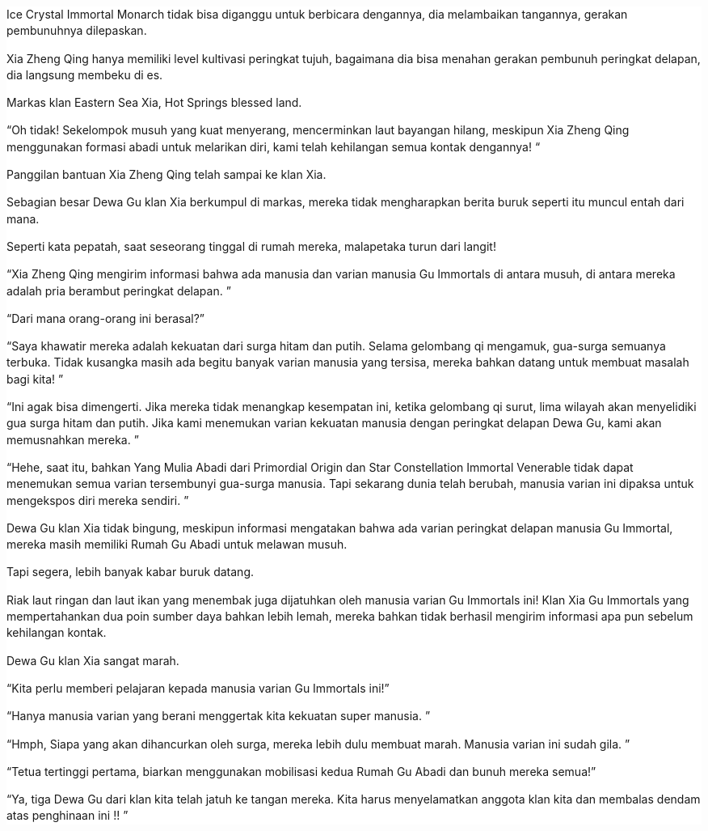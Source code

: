 Ice Crystal Immortal Monarch tidak bisa diganggu untuk berbicara dengannya, dia melambaikan tangannya, gerakan pembunuhnya dilepaskan.

Xia Zheng Qing hanya memiliki level kultivasi peringkat tujuh, bagaimana dia bisa menahan gerakan pembunuh peringkat delapan, dia langsung membeku di es.

Markas klan Eastern Sea Xia, Hot Springs blessed land.

“Oh tidak! Sekelompok musuh yang kuat menyerang, mencerminkan laut bayangan hilang, meskipun Xia Zheng Qing menggunakan formasi abadi untuk melarikan diri, kami telah kehilangan semua kontak dengannya! “

Panggilan bantuan Xia Zheng Qing telah sampai ke klan Xia.

Sebagian besar Dewa Gu klan Xia berkumpul di markas, mereka tidak mengharapkan berita buruk seperti itu muncul entah dari mana.

Seperti kata pepatah, saat seseorang tinggal di rumah mereka, malapetaka turun dari langit!

“Xia Zheng Qing mengirim informasi bahwa ada manusia dan varian manusia Gu Immortals di antara musuh, di antara mereka adalah pria berambut peringkat delapan. ”

“Dari mana orang-orang ini berasal?”



“Saya khawatir mereka adalah kekuatan dari surga hitam dan putih. Selama gelombang qi mengamuk, gua-surga semuanya terbuka. Tidak kusangka masih ada begitu banyak varian manusia yang tersisa, mereka bahkan datang untuk membuat masalah bagi kita! ”

“Ini agak bisa dimengerti. Jika mereka tidak menangkap kesempatan ini, ketika gelombang qi surut, lima wilayah akan menyelidiki gua surga hitam dan putih. Jika kami menemukan varian kekuatan manusia dengan peringkat delapan Dewa Gu, kami akan memusnahkan mereka. ”

“Hehe, saat itu, bahkan Yang Mulia Abadi dari Primordial Origin dan Star Constellation Immortal Venerable tidak dapat menemukan semua varian tersembunyi gua-surga manusia. Tapi sekarang dunia telah berubah, manusia varian ini dipaksa untuk mengekspos diri mereka sendiri. ”

Dewa Gu klan Xia tidak bingung, meskipun informasi mengatakan bahwa ada varian peringkat delapan manusia Gu Immortal, mereka masih memiliki Rumah Gu Abadi untuk melawan musuh.

Tapi segera, lebih banyak kabar buruk datang.

Riak laut ringan dan laut ikan yang menembak juga dijatuhkan oleh manusia varian Gu Immortals ini! Klan Xia Gu Immortals yang mempertahankan dua poin sumber daya bahkan lebih lemah, mereka bahkan tidak berhasil mengirim informasi apa pun sebelum kehilangan kontak.

Dewa Gu klan Xia sangat marah.

“Kita perlu memberi pelajaran kepada manusia varian Gu Immortals ini!”

“Hanya manusia varian yang berani menggertak kita kekuatan super manusia. ”

“Hmph, Siapa yang akan dihancurkan oleh surga, mereka lebih dulu membuat marah. Manusia varian ini sudah gila. ”

“Tetua tertinggi pertama, biarkan menggunakan mobilisasi kedua Rumah Gu Abadi dan bunuh mereka semua!”

“Ya, tiga Dewa Gu dari klan kita telah jatuh ke tangan mereka. Kita harus menyelamatkan anggota klan kita dan membalas dendam atas penghinaan ini !! ”
